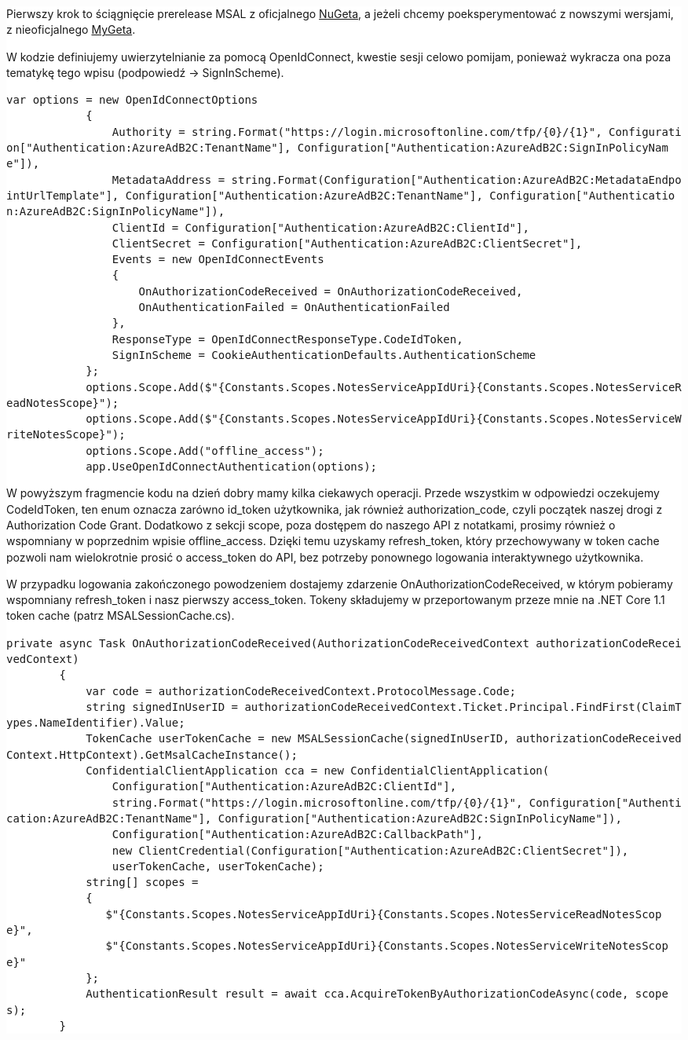 Pierwszy krok to ściągnięcie prerelease MSAL z oficjalnego <a href="https://www.nuget.org/packages/Microsoft.Identity.Client/" target="_blank" rel="noopener noreferrer">NuGeta</a>, a jeżeli chcemy poeksperymentować z nowszymi wersjami, z nieoficjalnego <a href="https://www.myget.org/feed/aad-clients-nightly/package/nuget/Microsoft.Identity.Client" target="_blank" rel="noopener noreferrer">MyGeta</a>.

W kodzie definiujemy uwierzytelnianie za pomocą OpenIdConnect, kwestie sesji celowo pomijam, ponieważ wykracza ona poza tematykę tego wpisu (podpowiedź -> SignInScheme).

<pre class="EnlighterJSRAW" data-enlighter-language="csharp">var options = new OpenIdConnectOptions
            {
                Authority = string.Format("https://login.microsoftonline.com/tfp/{0}/{1}", Configuration["Authentication:AzureAdB2C:TenantName"], Configuration["Authentication:AzureAdB2C:SignInPolicyName"]),
                MetadataAddress = string.Format(Configuration["Authentication:AzureAdB2C:MetadataEndpointUrlTemplate"], Configuration["Authentication:AzureAdB2C:TenantName"], Configuration["Authentication:AzureAdB2C:SignInPolicyName"]),
                ClientId = Configuration["Authentication:AzureAdB2C:ClientId"],
                ClientSecret = Configuration["Authentication:AzureAdB2C:ClientSecret"],
                Events = new OpenIdConnectEvents
                {
                    OnAuthorizationCodeReceived = OnAuthorizationCodeReceived,
                    OnAuthenticationFailed = OnAuthenticationFailed
                },
                ResponseType = OpenIdConnectResponseType.CodeIdToken,
                SignInScheme = CookieAuthenticationDefaults.AuthenticationScheme
            };
            options.Scope.Add($"{Constants.Scopes.NotesServiceAppIdUri}{Constants.Scopes.NotesServiceReadNotesScope}");
            options.Scope.Add($"{Constants.Scopes.NotesServiceAppIdUri}{Constants.Scopes.NotesServiceWriteNotesScope}");
            options.Scope.Add("offline_access");
            app.UseOpenIdConnectAuthentication(options);</pre>

W powyższym fragmencie kodu na dzień dobry mamy kilka ciekawych operacji. Przede wszystkim w odpowiedzi oczekujemy CodeIdToken, ten enum oznacza zarówno id\_token użytkownika, jak również authorization\_code, czyli początek naszej drogi z Authorization Code Grant. Dodatkowo z sekcji scope, poza dostępem do naszego API z notatkami, prosimy również o wspomniany w poprzednim wpisie offline\_access. Dzięki temu uzyskamy refresh\_token, który przechowywany w token cache pozwoli nam wielokrotnie prosić o access_token do API, bez potrzeby ponownego logowania interaktywnego użytkownika.

W przypadku logowania zakończonego powodzeniem dostajemy zdarzenie OnAuthorizationCodeReceived, w którym pobieramy wspomniany refresh\_token i nasz pierwszy access\_token. Tokeny składujemy w przeportowanym przeze mnie na .NET Core 1.1 token cache (patrz MSALSessionCache.cs).

<pre class="EnlighterJSRAW" data-enlighter-language="csharp">private async Task OnAuthorizationCodeReceived(AuthorizationCodeReceivedContext authorizationCodeReceivedContext)
        {
            var code = authorizationCodeReceivedContext.ProtocolMessage.Code;
            string signedInUserID = authorizationCodeReceivedContext.Ticket.Principal.FindFirst(ClaimTypes.NameIdentifier).Value;
            TokenCache userTokenCache = new MSALSessionCache(signedInUserID, authorizationCodeReceivedContext.HttpContext).GetMsalCacheInstance();
            ConfidentialClientApplication cca = new ConfidentialClientApplication(
                Configuration["Authentication:AzureAdB2C:ClientId"],
                string.Format("https://login.microsoftonline.com/tfp/{0}/{1}", Configuration["Authentication:AzureAdB2C:TenantName"], Configuration["Authentication:AzureAdB2C:SignInPolicyName"]),
                Configuration["Authentication:AzureAdB2C:CallbackPath"], 
                new ClientCredential(Configuration["Authentication:AzureAdB2C:ClientSecret"]), 
                userTokenCache, userTokenCache);
            string[] scopes =
            {
               $"{Constants.Scopes.NotesServiceAppIdUri}{Constants.Scopes.NotesServiceReadNotesScope}",
               $"{Constants.Scopes.NotesServiceAppIdUri}{Constants.Scopes.NotesServiceWriteNotesScope}"
            };
            AuthenticationResult result = await cca.AcquireTokenByAuthorizationCodeAsync(code, scopes);
        }</pre>